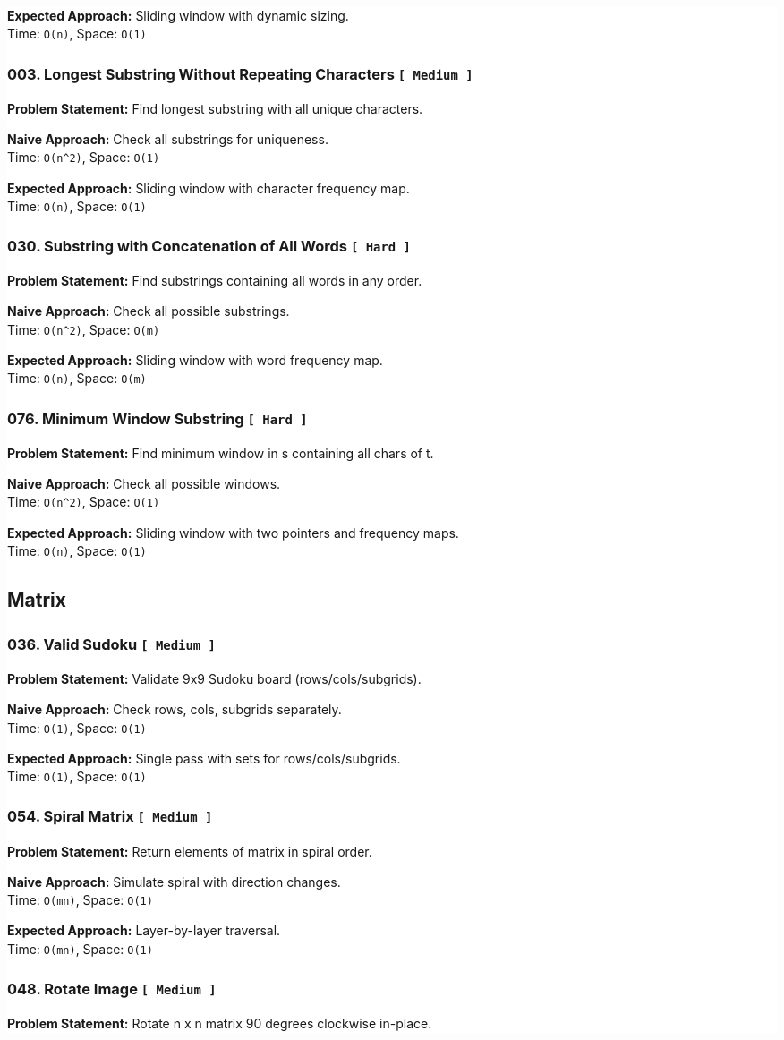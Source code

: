 **Expected Approach:** Sliding window with dynamic sizing.  
Time: `O(n)`, Space: `O(1)`

### 003. Longest Substring Without Repeating Characters `[ Medium ]`
**Problem Statement:** Find longest substring with all unique characters.

**Naive Approach:** Check all substrings for uniqueness.  
Time: `O(n^2)`, Space: `O(1)`

**Expected Approach:** Sliding window with character frequency map.  
Time: `O(n)`, Space: `O(1)`

### 030. Substring with Concatenation of All Words `[ Hard ]`
**Problem Statement:** Find substrings containing all words in any order.

**Naive Approach:** Check all possible substrings.  
Time: `O(n^2)`, Space: `O(m)`

**Expected Approach:** Sliding window with word frequency map.  
Time: `O(n)`, Space: `O(m)`

### 076. Minimum Window Substring `[ Hard ]`
**Problem Statement:** Find minimum window in s containing all chars of t.

**Naive Approach:** Check all possible windows.  
Time: `O(n^2)`, Space: `O(1)`

**Expected Approach:** Sliding window with two pointers and frequency maps.  
Time: `O(n)`, Space: `O(1)`

## Matrix
### 036. Valid Sudoku `[ Medium ]`
**Problem Statement:** Validate 9x9 Sudoku board (rows/cols/subgrids).

**Naive Approach:** Check rows, cols, subgrids separately.  
Time: `O(1)`, Space: `O(1)`

**Expected Approach:** Single pass with sets for rows/cols/subgrids.  
Time: `O(1)`, Space: `O(1)`

### 054. Spiral Matrix `[ Medium ]`
**Problem Statement:** Return elements of matrix in spiral order.

**Naive Approach:** Simulate spiral with direction changes.  
Time: `O(mn)`, Space: `O(1)`

**Expected Approach:** Layer-by-layer traversal.  
Time: `O(mn)`, Space: `O(1)`

### 048. Rotate Image `[ Medium ]`
**Problem Statement:** Rotate n x n matrix 90 degrees clockwise in-place.
